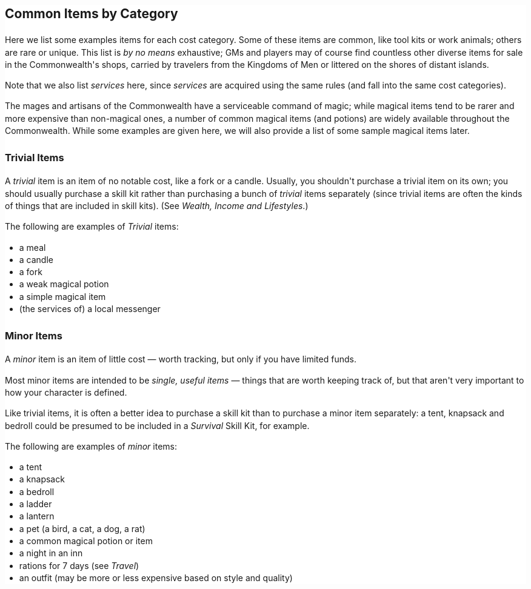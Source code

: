## Common Items by Category

Here we list some examples items for each cost category.
Some of these items are common, like tool kits or work animals; others are rare or unique.
This list is *by no means* exhaustive; GMs and players may of course find countless other diverse items for sale in the Commonwealth's shops, carried by travelers from the Kingdoms of Men or littered on the shores of distant islands.

Note that we also list *services* here, since *services* are acquired using the same rules (and fall into the same cost categories).

The mages and artisans of the Commonwealth have a serviceable command of magic; while magical items tend to be rarer and more expensive than non-magical ones, a number of common magical items (and potions) are widely available throughout the Commonwealth.
While some examples are given here, we will also provide a list of some sample magical items later.

### Trivial Items

A *trivial* item is an item of no notable cost, like a fork or a candle.
Usually, you shouldn't purchase a trivial item on its own; you should usually purchase a skill kit rather than purchasing a bunch of *trivial* items separately (since trivial items are often the kinds of things that are included in skill kits).
(See *Wealth, Income and Lifestyles*.)

The following are examples of *Trivial* items:

- a meal
- a candle
- a fork
- a weak magical potion
- a simple magical item
- (the services of) a local messenger

### Minor Items

A *minor* item is an item of little cost — worth tracking, but only if you have limited funds.

Most minor items are intended to be *single, useful items* — things that are worth keeping track of, but that aren't very important to how your character is defined.

Like trivial items, it is often a better idea to purchase a skill kit than to purchase a minor item separately: a tent, knapsack and bedroll could be presumed to be included in a *Survival* Skill Kit, for example.

The following are examples of *minor* items:

- a tent
- a knapsack
- a bedroll
- a ladder
- a lantern
- a pet (a bird, a cat, a dog, a rat)
- a common magical potion or item
- a night in an inn
- rations for 7 days (see *Travel*)
- an outfit (may be more or less expensive based on style and quality)
